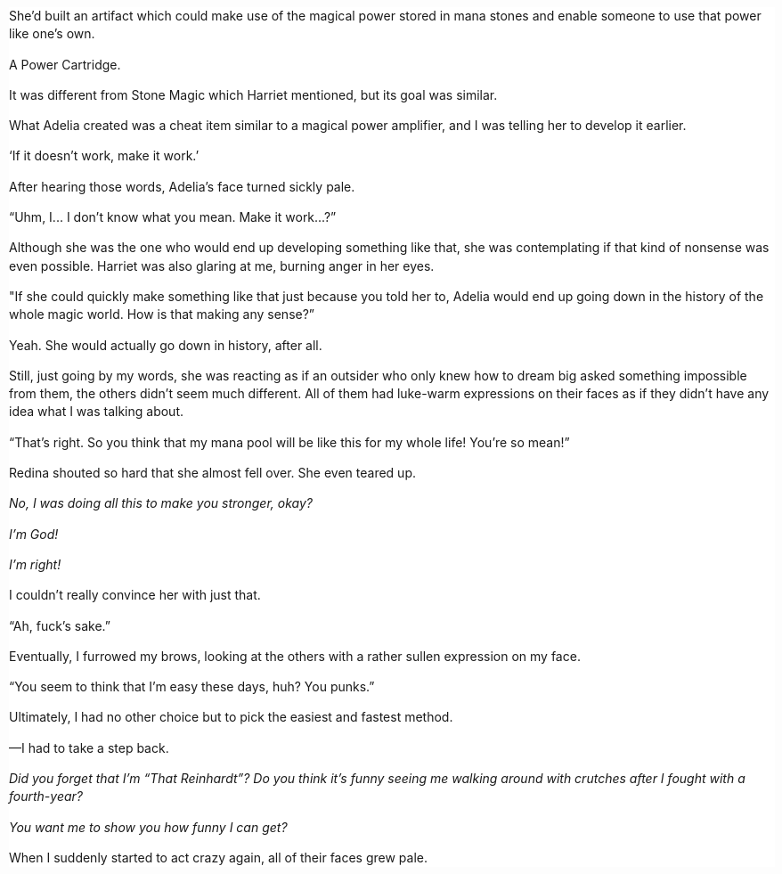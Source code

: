 She’d built an artifact which could make use of the magical power stored in mana
stones and enable someone to use that power like one’s own.

A Power Cartridge.

It was different from Stone Magic which Harriet mentioned, but its goal was similar.

What Adelia created was a cheat item similar to a magical power amplifier, and I was
telling her to develop it earlier.

‘If it doesn’t work, make it work.’

After hearing those words, Adelia’s face turned sickly pale.

“Uhm, I... I don’t know what you mean. Make it work...?”

Although she was the one who would end up developing something like that, she
was contemplating if that kind of nonsense was even possible. Harriet was also
glaring at me, burning anger in her eyes.

"If she could quickly make something like that just because you told her to, Adelia
would end up going down in the history of the whole magic world. How is that
making any sense?”

Yeah. She would actually go down in history, after all.

Still, just going by my words, she was reacting as if an outsider who only knew how
to dream big asked something impossible from them, the others didn’t seem much
different. All of them had luke-warm expressions on their faces as if they didn’t have
any idea what I was talking about.

“That’s right. So you think that my mana pool will be like this for my whole life!
You’re so mean!”

Redina shouted so hard that she almost fell over. She even teared up.

*No, I was doing all this to make you stronger, okay?*

*I’m God!*

*I’m right!*

I couldn’t really convince her with just that.

“Ah, fuck’s sake.”

Eventually, I furrowed my brows, looking at the others with a rather sullen
expression on my face.

“You seem to think that I’m easy these days, huh? You punks.”

Ultimately, I had no other choice but to pick the easiest and fastest method.

—I had to take a step back.

*Did you forget that I’m “That Reinhardt”? Do you think it’s funny seeing me walking
around with crutches after I fought with a fourth-year?*

*You want me to show you how funny I can get?*

When I suddenly started to act crazy again, all of their faces grew pale.
